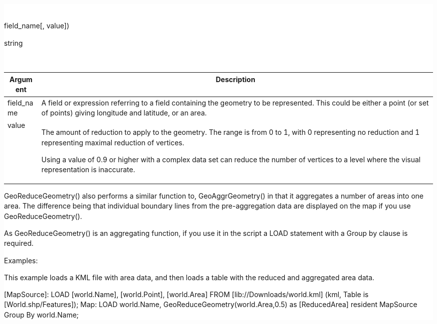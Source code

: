  

field_name[, value])

string

 

<table>
<thead>
<tr class="header">
<th>Argument</th>
<th>Description</th>
</tr>
</thead>
<tbody>
<tr class="odd">
<td>field_name</td>
<td>A field or expression referring to a field containing the geometry to be represented. This could be either a point (or set of points) giving longitude and latitude, or an area.</td>
</tr>
<tr class="even">
<td>value</td>
<td><p>The amount of reduction to apply to the geometry. The range is from 0 to 1, with 0 representing no reduction and 1 representing maximal reduction of vertices.</p>

Using a value of 0.9 or higher with a complex data set can reduce the number of vertices to a level where the visual representation is inaccurate.
</td>
</tr>
</tbody>
</table>

GeoReduceGeometry() also performs a similar function to,
GeoAggrGeometry() in that it aggregates a number of areas into one area.
The difference being that individual boundary lines from the
pre-aggregation data are displayed on the map if you use
GeoReduceGeometry().

As GeoReduceGeometry() is an aggregating function, if you use it in the
script a LOAD
statement with a
Group by
clause is required.

Examples:

This example loads a KML file with area data, and then loads a table
with the reduced and aggregated area data.



[MapSource]: LOAD [world.Name], [world.Point], [world.Area] FROM
[lib://Downloads/world.kml] (kml, Table is [World.shp/Features]);
Map: LOAD world.Name, GeoReduceGeometry(world.Area,0.5) as
[ReducedArea] resident MapSource Group By world.Name;



